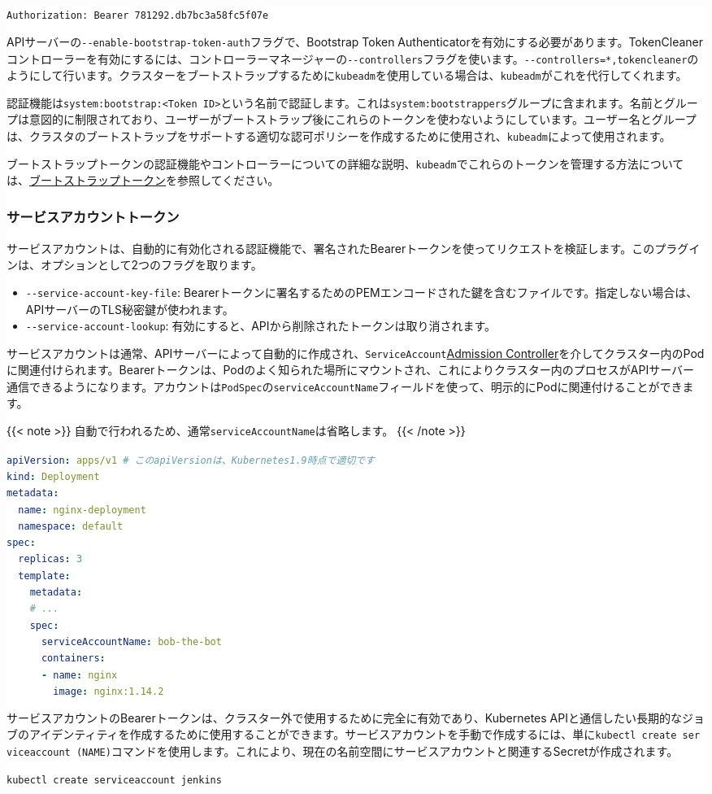 ```http
Authorization: Bearer 781292.db7bc3a58fc5f07e
```

APIサーバーの`--enable-bootstrap-token-auth`フラグで、Bootstrap Token Authenticatorを有効にする必要があります。TokenCleanerコントローラーを有効にするには、コントローラーマネージャーの`--controllers`フラグを使います。`--controllers=*,tokencleaner`のようにして行います。クラスターをブートストラップするために`kubeadm`を使用している場合は、`kubeadm`がこれを代行してくれます。

認証機能は`system:bootstrap:<Token ID>`という名前で認証します。これは`system:bootstrappers`グループに含まれます。名前とグループは意図的に制限されており、ユーザーがブートストラップ後にこれらのトークンを使わないようにしています。ユーザー名とグループは、クラスタのブートストラップをサポートする適切な認可ポリシーを作成するために使用され、`kubeadm`によって使用されます。

ブートストラップトークンの認証機能やコントローラーについての詳細な説明、`kubeadm`でこれらのトークンを管理する方法については、[ブートストラップトークン](/docs/reference/access-authn-authz/bootstrap-tokens/)を参照してください。

### サービスアカウントトークン

サービスアカウントは、自動的に有効化される認証機能で、署名されたBearerトークンを使ってリクエストを検証します。このプラグインは、オプションとして2つのフラグを取ります。

* `--service-account-key-file`: Bearerトークンに署名するためのPEMエンコードされた鍵を含むファイルです。指定しない場合は、APIサーバーのTLS秘密鍵が使われます。
* `--service-account-lookup`: 有効にすると、APIから削除されたトークンは取り消されます。

サービスアカウントは通常、APIサーバーによって自動的に作成され、`ServiceAccount`[Admission Controller](/docs/reference/access-authn-authz/admission-controllers/)を介してクラスター内のPodに関連付けられます。Bearerトークンは、Podのよく知られた場所にマウントされ、これによりクラスター内のプロセスがAPIサーバー通信できるようになります。アカウントは`PodSpec`の`serviceAccountName`フィールドを使って、明示的にPodに関連付けることができます。

{{< note >}}
自動で行われるため、通常`serviceAccountName`は省略します。
{{< /note >}}

```yaml
apiVersion: apps/v1 # このapiVersionは、Kubernetes1.9時点で適切です
kind: Deployment
metadata:
  name: nginx-deployment
  namespace: default
spec:
  replicas: 3
  template:
    metadata:
    # ...
    spec:
      serviceAccountName: bob-the-bot
      containers:
      - name: nginx
        image: nginx:1.14.2
```

サービスアカウントのBearerトークンは、クラスター外で使用するために完全に有効であり、Kubernetes APIと通信したい長期的なジョブのアイデンティティを作成するために使用することができます。サービスアカウントを手動で作成するには、単に`kubectl create serviceaccount (NAME)`コマンドを使用します。これにより、現在の名前空間にサービスアカウントと関連するSecretが作成されます。


```bash
kubectl create serviceaccount jenkins
```
